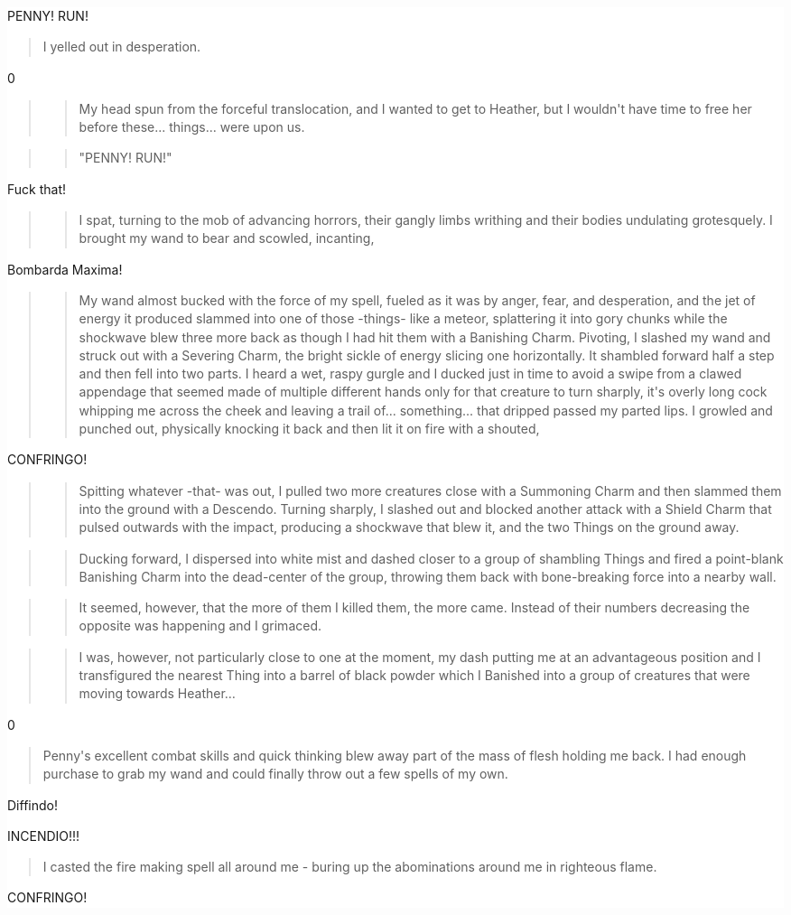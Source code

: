 PENNY! RUN!

>I yelled out in desperation.

0

>>My head spun from the forceful translocation, and I wanted to get to Heather, but I wouldn't have time to free her before these... things... were upon us.

>>"PENNY! RUN!"

Fuck that!

>>I spat, turning to the mob of advancing horrors, their gangly limbs writhing and their bodies undulating grotesquely. I brought my wand to bear and scowled, incanting,

Bombarda Maxima!

>>My wand almost bucked with the force of my spell, fueled as it was by anger, fear, and desperation, and the jet of energy it produced slammed into one of those -things- like a meteor, splattering it into gory chunks while the shockwave blew three more back as though I had hit them with a Banishing Charm. Pivoting, I slashed my wand and struck out with a Severing Charm, the bright sickle of energy slicing one horizontally. It shambled forward half a step and then fell into two parts. I heard a wet, raspy gurgle and I ducked just in time to avoid a swipe from a clawed appendage that seemed made of multiple different hands only for that creature to turn sharply, it's overly long cock whipping me across the cheek and leaving a trail of... something... that dripped passed my parted lips. I growled and punched out, physically knocking it back and then lit it on fire with a shouted,

CONFRINGO!

>>Spitting whatever -that- was out, I pulled two more creatures close with a Summoning Charm and then slammed them into the ground with a Descendo. Turning sharply, I slashed out and blocked another attack with a Shield Charm that pulsed outwards with the impact, producing a shockwave that blew it, and the two Things on the ground away.

>>Ducking forward, I dispersed into white mist and dashed closer to a group of shambling Things and fired a point-blank Banishing Charm into the dead-center of the group, throwing them back with bone-breaking force into a nearby wall.

>>It seemed, however, that the more of them I killed them, the more came. Instead of their numbers decreasing the opposite was happening and I grimaced.

>>I was, however, not particularly close to one at the moment, my dash putting me at an advantageous position and I transfigured the nearest Thing into a barrel of black powder which I Banished into a group of creatures that were moving towards Heather…

0

>Penny's excellent combat skills and quick thinking blew away part of the mass of flesh holding me back. I had enough purchase to grab my wand and could finally throw out a few spells of my own.

Diffindo!

INCENDIO!!!

>I casted the fire making spell all around me - buring up the abominations around me in righteous flame.

CONFRINGO!
